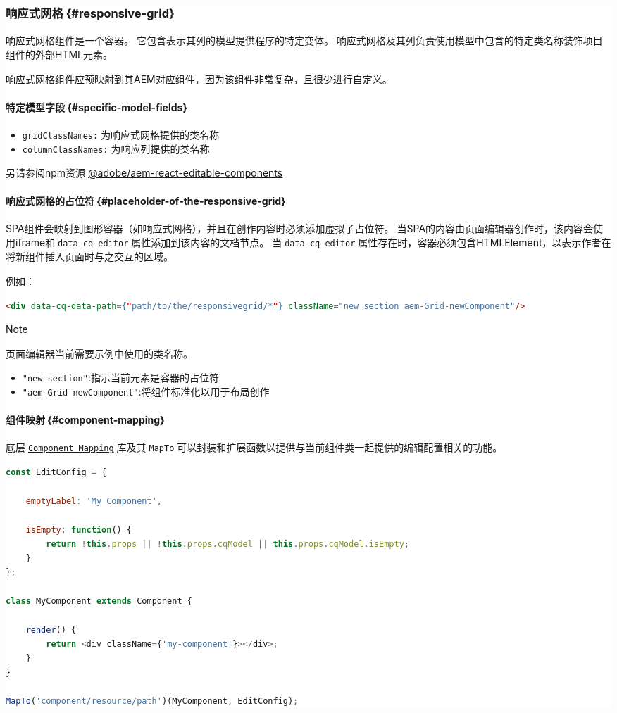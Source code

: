 ### 响应式网格 {#responsive-grid}

响应式网格组件是一个容器。 它包含表示其列的模型提供程序的特定变体。 响应式网格及其列负责使用模型中包含的特定类名称装饰项目组件的外部HTML元素。

响应式网格组件应预映射到其AEM对应组件，因为该组件非常复杂，且很少进行自定义。

#### 特定模型字段 {#specific-model-fields}

* `gridClassNames:` 为响应式网格提供的类名称
* `columnClassNames:` 为响应列提供的类名称

另请参阅npm资源 [@adobe/aem-react-editable-components](https://www.npmjs.com/package/@adobe/aem-react-editable-components)

#### 响应式网格的占位符 {#placeholder-of-the-responsive-grid}

SPA组件会映射到图形容器（如响应式网格），并且在创作内容时必须添加虚拟子占位符。 当SPA的内容由页面编辑器创作时，该内容会使用iframe和 `data-cq-editor` 属性添加到该内容的文档节点。 当 `data-cq-editor` 属性存在时，容器必须包含HTMLElement，以表示作者在将新组件插入页面时与之交互的区域。

例如：

```html
<div data-cq-data-path={"path/to/the/responsivegrid/*"} className="new section aem-Grid-newComponent"/>
```

>[!NOTE]
>
>页面编辑器当前需要示例中使用的类名称。
>
>* `"new section"`:指示当前元素是容器的占位符
>* `"aem-Grid-newComponent"`:将组件标准化以用于布局创作
>


#### 组件映射 {#component-mapping}

底层 [`Component Mapping`](#componentmapping) 库及其 `MapTo` 可以封装和扩展函数以提供与当前组件类一起提供的编辑配置相关的功能。

```javascript
const EditConfig = {

    emptyLabel: 'My Component',

    isEmpty: function() {
        return !this.props || !this.props.cqModel || this.props.cqModel.isEmpty;
    }
};

class MyComponent extends Component {

    render() {
        return <div className={'my-component'}></div>;
    }
}

MapTo('component/resource/path')(MyComponent, EditConfig);
```
